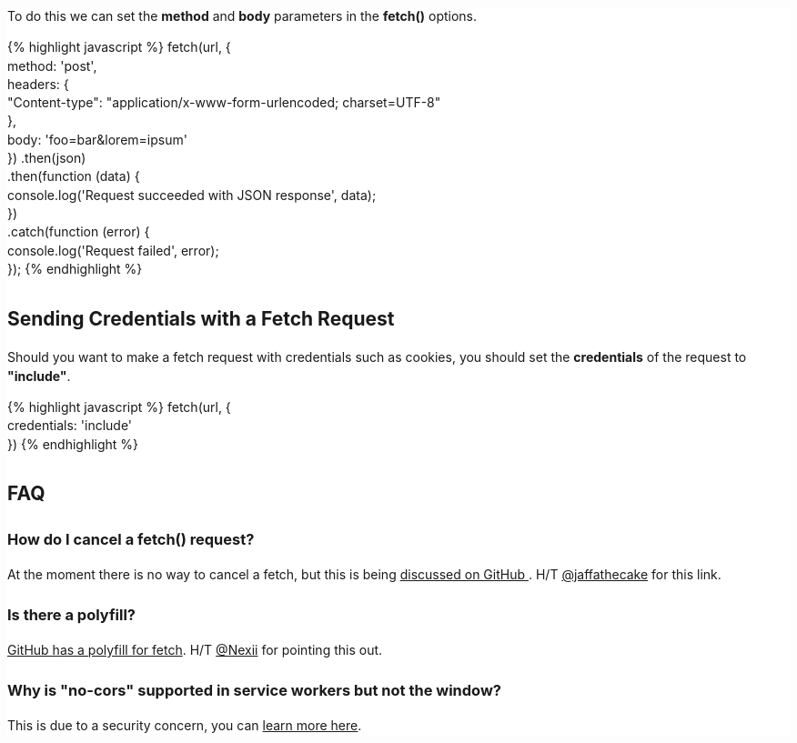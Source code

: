 To do this we can set the **method** and **body** parameters in the **fetch()**
options.

{% highlight javascript %}
fetch(url, {  
    method: 'post',  
    headers: {  
      "Content-type": "application/x-www-form-urlencoded; charset=UTF-8"  
    },  
    body: 'foo=bar&lorem=ipsum'  
  })
  .then(json)  
  .then(function (data) {  
    console.log('Request succeeded with JSON response', data);  
  })  
  .catch(function (error) {  
    console.log('Request failed', error);  
  });
 {% endhighlight %}

## Sending Credentials with a Fetch Request

Should you want to make a fetch request with credentials such as cookies, you
should set the **credentials** of the request to **"include"**.

{% highlight javascript %}
fetch(url, {  
  credentials: 'include'  
})
{% endhighlight %}

## FAQ

### How do I cancel a fetch() request?

At the moment there is no way to cancel a fetch, but this is being
[discussed on GitHub ](https://github.com/whatwg/fetch/issues/20).
H/T [@jaffathecake](https://twitter.com/jaffathecake) for this link.

### Is there a polyfill?

[GitHub has a polyfill for fetch](https://github.com/github/fetch).
H/T [@Nexii](https://twitter.com/Nexii) for pointing this out.

### Why is "no-cors" supported in service workers but not the window?

This is due to a security concern, you can [learn more here](https://code.google.com/p/chromium/issues/detail?id=457157&q=fetch%20no-cors&colspec=ID%20Pri%20M%20Week%20ReleaseBlock%20Cr%20Status%20Owner%20Summary%20OS%20Modified).
